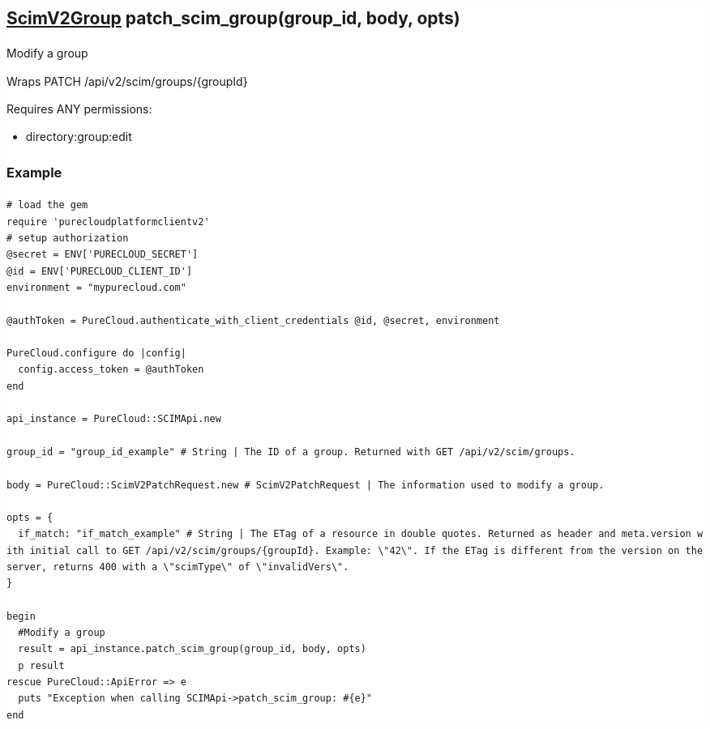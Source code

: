 

<a name="patch_scim_group"></a>

## [**ScimV2Group**](ScimV2Group.html) patch_scim_group(group_id, body, opts)



Modify a group



Wraps PATCH /api/v2/scim/groups/{groupId} 

Requires ANY permissions: 

* directory:group:edit


### Example
```{"language":"ruby"}
# load the gem
require 'purecloudplatformclientv2'
# setup authorization
@secret = ENV['PURECLOUD_SECRET']
@id = ENV['PURECLOUD_CLIENT_ID']
environment = "mypurecloud.com"

@authToken = PureCloud.authenticate_with_client_credentials @id, @secret, environment

PureCloud.configure do |config|
  config.access_token = @authToken
end

api_instance = PureCloud::SCIMApi.new

group_id = "group_id_example" # String | The ID of a group. Returned with GET /api/v2/scim/groups.

body = PureCloud::ScimV2PatchRequest.new # ScimV2PatchRequest | The information used to modify a group.

opts = { 
  if_match: "if_match_example" # String | The ETag of a resource in double quotes. Returned as header and meta.version with initial call to GET /api/v2/scim/groups/{groupId}. Example: \"42\". If the ETag is different from the version on the server, returns 400 with a \"scimType\" of \"invalidVers\".
}

begin
  #Modify a group
  result = api_instance.patch_scim_group(group_id, body, opts)
  p result
rescue PureCloud::ApiError => e
  puts "Exception when calling SCIMApi->patch_scim_group: #{e}"
end
```
